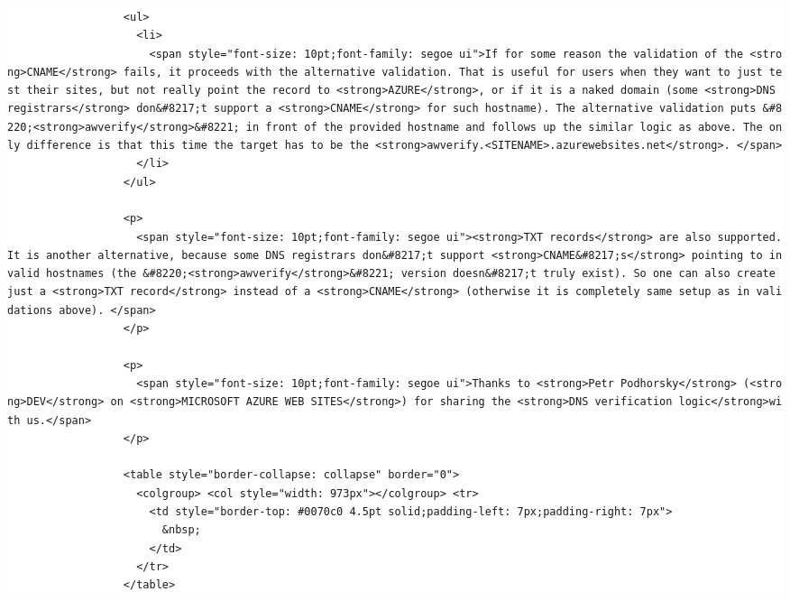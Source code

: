                       <ul>
                        <li>
                          <span style="font-size: 10pt;font-family: segoe ui">If for some reason the validation of the <strong>CNAME</strong> fails, it proceeds with the alternative validation. That is useful for users when they want to just test their sites, but not really point the record to <strong>AZURE</strong>, or if it is a naked domain (some <strong>DNS registrars</strong> don&#8217;t support a <strong>CNAME</strong> for such hostname). The alternative validation puts &#8220;<strong>awverify</strong>&#8221; in front of the provided hostname and follows up the similar logic as above. The only difference is that this time the target has to be the <strong>awverify.<SITENAME>.azurewebsites.net</strong>. </span>
                        </li>
                      </ul>
                      
                      <p>
                        <span style="font-size: 10pt;font-family: segoe ui"><strong>TXT records</strong> are also supported. It is another alternative, because some DNS registrars don&#8217;t support <strong>CNAME&#8217;s</strong> pointing to invalid hostnames (the &#8220;<strong>awverify</strong>&#8221; version doesn&#8217;t truly exist). So one can also create just a <strong>TXT record</strong> instead of a <strong>CNAME</strong> (otherwise it is completely same setup as in validations above). </span>
                      </p>
                      
                      <p>
                        <span style="font-size: 10pt;font-family: segoe ui">Thanks to <strong>Petr Podhorsky</strong> (<strong>DEV</strong> on <strong>MICROSOFT AZURE WEB SITES</strong>) for sharing the <strong>DNS verification logic</strong>with us.</span>
                      </p>
                      
                      <table style="border-collapse: collapse" border="0">
                        <colgroup> <col style="width: 973px"></colgroup> <tr>
                          <td style="border-top: #0070c0 4.5pt solid;padding-left: 7px;padding-right: 7px">
                            &nbsp;
                          </td>
                        </tr>
                      </table>